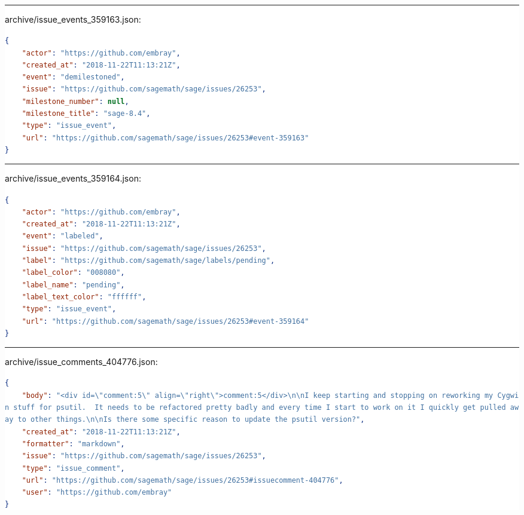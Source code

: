 

---

archive/issue_events_359163.json:
```json
{
    "actor": "https://github.com/embray",
    "created_at": "2018-11-22T11:13:21Z",
    "event": "demilestoned",
    "issue": "https://github.com/sagemath/sage/issues/26253",
    "milestone_number": null,
    "milestone_title": "sage-8.4",
    "type": "issue_event",
    "url": "https://github.com/sagemath/sage/issues/26253#event-359163"
}
```



---

archive/issue_events_359164.json:
```json
{
    "actor": "https://github.com/embray",
    "created_at": "2018-11-22T11:13:21Z",
    "event": "labeled",
    "issue": "https://github.com/sagemath/sage/issues/26253",
    "label": "https://github.com/sagemath/sage/labels/pending",
    "label_color": "008080",
    "label_name": "pending",
    "label_text_color": "ffffff",
    "type": "issue_event",
    "url": "https://github.com/sagemath/sage/issues/26253#event-359164"
}
```



---

archive/issue_comments_404776.json:
```json
{
    "body": "<div id=\"comment:5\" align=\"right\">comment:5</div>\n\nI keep starting and stopping on reworking my Cygwin stuff for psutil.  It needs to be refactored pretty badly and every time I start to work on it I quickly get pulled away to other things.\n\nIs there some specific reason to update the psutil version?",
    "created_at": "2018-11-22T11:13:21Z",
    "formatter": "markdown",
    "issue": "https://github.com/sagemath/sage/issues/26253",
    "type": "issue_comment",
    "url": "https://github.com/sagemath/sage/issues/26253#issuecomment-404776",
    "user": "https://github.com/embray"
}
```
